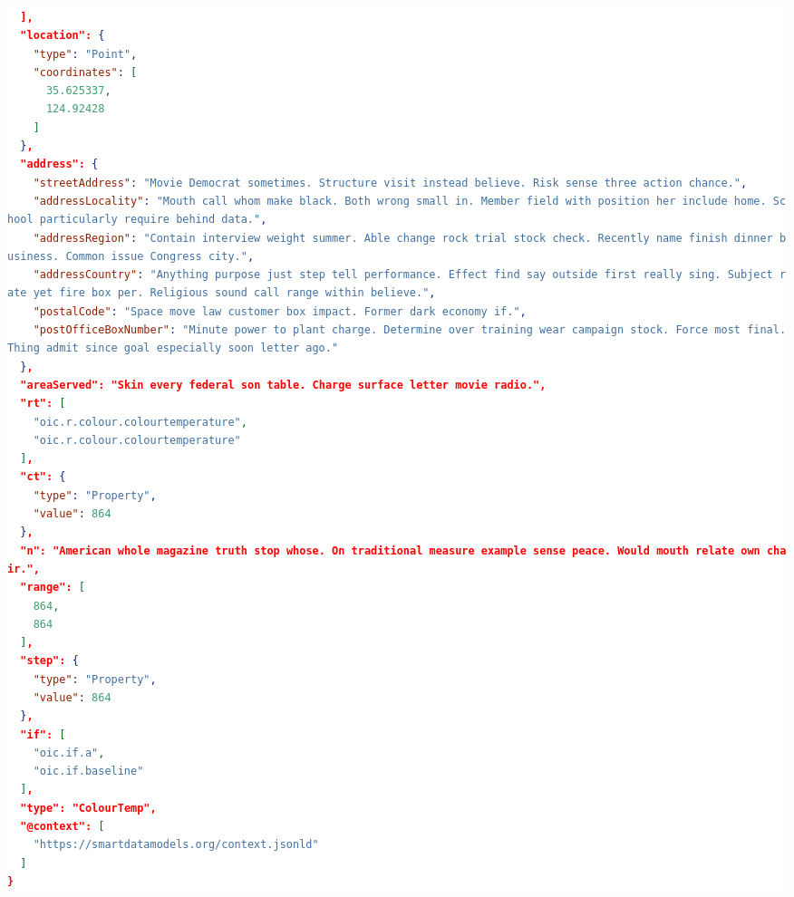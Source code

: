 ```json  
  ],  
  "location": {  
    "type": "Point",  
    "coordinates": [  
      35.625337,  
      124.92428  
    ]  
  },  
  "address": {  
    "streetAddress": "Movie Democrat sometimes. Structure visit instead believe. Risk sense three action chance.",  
    "addressLocality": "Mouth call whom make black. Both wrong small in. Member field with position her include home. School particularly require behind data.",  
    "addressRegion": "Contain interview weight summer. Able change rock trial stock check. Recently name finish dinner business. Common issue Congress city.",  
    "addressCountry": "Anything purpose just step tell performance. Effect find say outside first really sing. Subject rate yet fire box per. Religious sound call range within believe.",  
    "postalCode": "Space move law customer box impact. Former dark economy if.",  
    "postOfficeBoxNumber": "Minute power to plant charge. Determine over training wear campaign stock. Force most final. Thing admit since goal especially soon letter ago."  
  },  
  "areaServed": "Skin every federal son table. Charge surface letter movie radio.",  
  "rt": [  
    "oic.r.colour.colourtemperature",  
    "oic.r.colour.colourtemperature"  
  ],  
  "ct": {  
    "type": "Property",  
    "value": 864  
  },  
  "n": "American whole magazine truth stop whose. On traditional measure example sense peace. Would mouth relate own chair.",  
  "range": [  
    864,  
    864  
  ],  
  "step": {  
    "type": "Property",  
    "value": 864  
  },  
  "if": [  
    "oic.if.a",  
    "oic.if.baseline"  
  ],  
  "type": "ColourTemp",  
  "@context": [  
    "https://smartdatamodels.org/context.jsonld"  
  ]  
}  
```  
